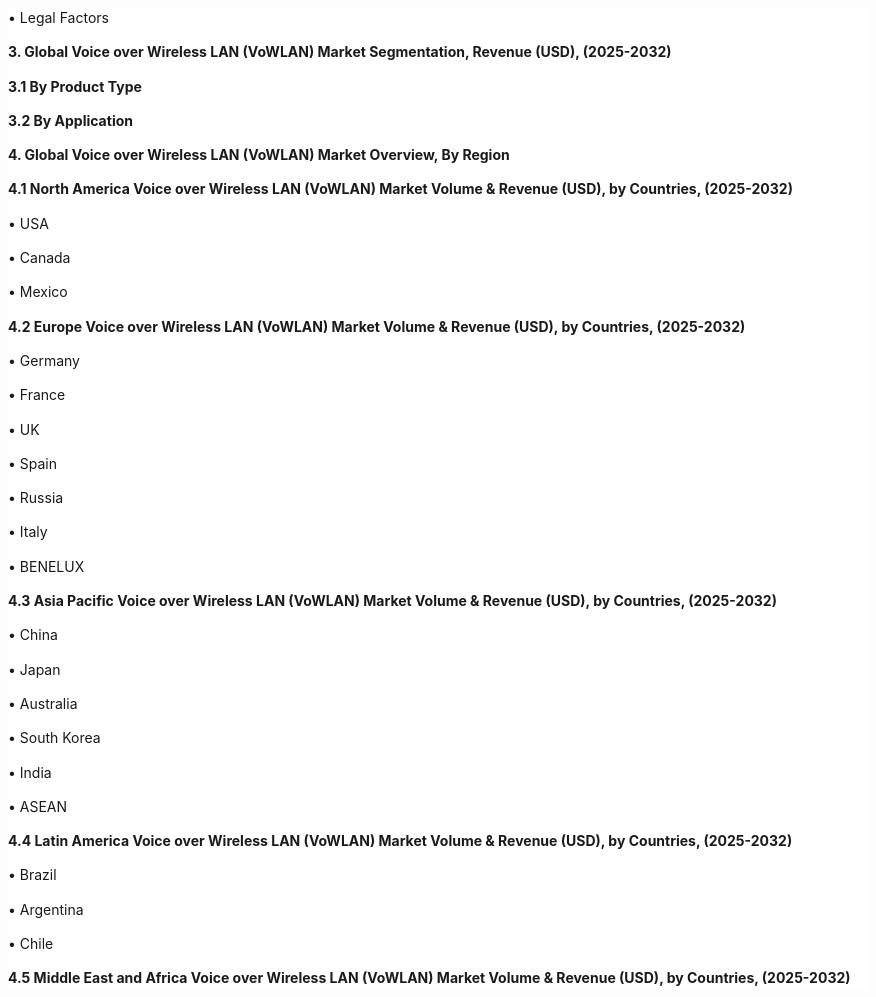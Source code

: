 • Legal Factors

<strong>3. Global Voice over Wireless LAN (VoWLAN) Market Segmentation, Revenue (USD), (2025-2032)</strong>

<strong>3.1 By Product Type</strong>

<strong>3.2 By Application</strong>

<strong>4. Global Voice over Wireless LAN (VoWLAN) Market Overview, By Region</strong>

<strong>4.1 North America Voice over Wireless LAN (VoWLAN) Market Volume &amp; Revenue (USD), by Countries, (2025-2032)</strong>

• USA

• Canada

• Mexico

<strong>4.2 Europe Voice over Wireless LAN (VoWLAN) Market Volume &amp; Revenue (USD), by Countries, (2025-2032)</strong>

• Germany

• France

• UK

• Spain

• Russia

• Italy

• BENELUX

<strong>4.3 Asia Pacific Voice over Wireless LAN (VoWLAN) Market Volume &amp; Revenue (USD), by Countries, (2025-2032)</strong>

• China

• Japan

• Australia

• South Korea

• India

• ASEAN

<strong>4.4 Latin America Voice over Wireless LAN (VoWLAN) Market Volume &amp; Revenue (USD), by Countries, (2025-2032)</strong>

• Brazil

• Argentina

• Chile

<strong>4.5 Middle East and Africa Voice over Wireless LAN (VoWLAN) Market Volume &amp; Revenue (USD), by Countries, (2025-2032)</strong>
